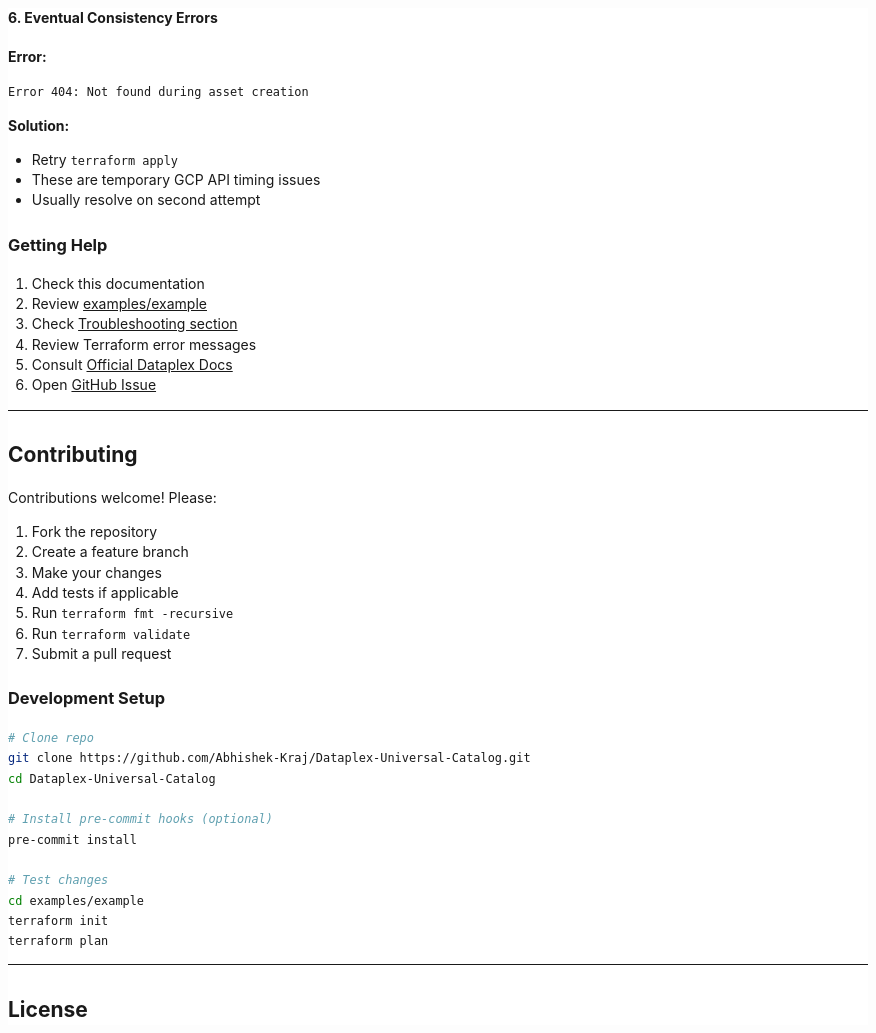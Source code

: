 #### 6. Eventual Consistency Errors

**Error:**
```
Error 404: Not found during asset creation
```

**Solution:**
- Retry `terraform apply`
- These are temporary GCP API timing issues
- Usually resolve on second attempt

### Getting Help

1. Check this documentation
2. Review [examples/example](examples/example/)
3. Check [Troubleshooting section](#troubleshooting)
4. Review Terraform error messages
5. Consult [Official Dataplex Docs](https://cloud.google.com/dataplex/docs)
6. Open [GitHub Issue](https://github.com/Abhishek-Kraj/Dataplex-Universal-Catalog/issues)

---

## Contributing

Contributions welcome! Please:

1. Fork the repository
2. Create a feature branch
3. Make your changes
4. Add tests if applicable
5. Run `terraform fmt -recursive`
6. Run `terraform validate`
7. Submit a pull request

### Development Setup

```bash
# Clone repo
git clone https://github.com/Abhishek-Kraj/Dataplex-Universal-Catalog.git
cd Dataplex-Universal-Catalog

# Install pre-commit hooks (optional)
pre-commit install

# Test changes
cd examples/example
terraform init
terraform plan
```

---

## License
